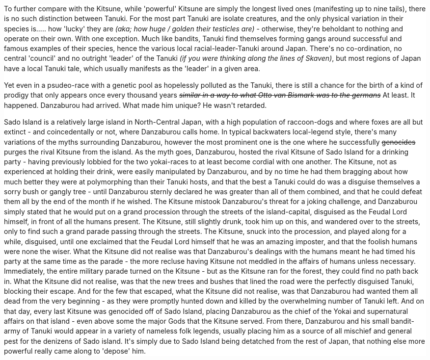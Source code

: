    To further compare with the Kitsune, while 'powerful' Kitsune are simply the longest lived ones (manifesting up to nine tails), there is no such distinction between Tanuki. For the most part Tanuki are isolate creatures, and the only physical variation in their species is..... how 'lucky' they are *(aka; how huge / golden their testicles are)* - otherwise, they're beholdant to nothing and operate on their own. With one exception.
	Much like bandits, Tanuki find themselves forming gangs around successful and famous examples of their species, hence the various local racial-leader-Tanuki around Japan. There's no co-ordination, no central 'council' and no outright 'leader' of the Tanuki *(if you were thinking along the lines of Skaven)*, but most regions of Japan have a local Tanuki tale, which usually manifests as the 'leader' in a given area.

   Yet even in a psudeo-race with a genetic pool as hopelessly polluted as the Tanuki, there is still a chance for the birth of a kind of prodigy that only appears once every thousand years *~~similar in a way to what Otto van Bismark was to the germans~~*
   At least.
   It happened.
   Danzaburou had arrived.
   What made him unique?
   He wasn't retarded.

   Sado Island is a relatively large island in North-Central Japan, with a high population of raccoon-dogs and where foxes are all but extinct - and coincedentally or not, where Danzaburou calls home.
   In typical backwaters local-legend style, there's many variations of the myths surrounding Danzaburou, however the most prominent one is the one where he successfully ~~genocides~~ purges the rival Kitsune from the island.
   As the myth goes, Danzaburou, hosted the rival Kitsune of Sado Island for a drinking party - having previously lobbied for the two yokai-races to at least become cordial with one another. The Kitsune, not as experienced at holding their drink, were easily manipulated by Danzaburou, and by no time he had them bragging about how much better they were at polymorphing than their Tanuki hosts, and that the best a Tanuki could do was a disguise themselves a sorry bush or gangly tree - until Danzaburou sternly declared he was greater than all of them combined, and that he could defeat them all by the end of the month if he wished. The Kitsune mistook Danzaburou's threat for a joking challenge, and Danzaburou simply stated that he would put on a grand procession through the streets of the island-capital, disguised as the Feudal Lord himself, in front of all the humans present. The Kitsune, still slightly drunk, took him up on this, and wandered over to the streets, only to find such a grand parade passing through the streets. The Kitsune, snuck into the procession, and played along for a while, disguised, until one exclaimed that the Feudal Lord himself that he was an amazing imposter, and that the foolish humans were none the wiser.
   What the Kitsune did not realise was that Danzaburou's dealings with the humans meant he had timed his party at the same time as the parade - the more recluse having Kitsune not meddled in the affairs of humans unless necessary. Immediately, the entire military parade turned on the Kitsune - but as the Kitsune ran for the forest, they could find no path back in.
   What the Kitsune did not realise, was that the new trees and bushes that lined the road were the perfectly disguised Tanuki, blocking their escape.
   And for the few that escaped, what the Kitsune did not realise, was that Danzaburou had wanted them all dead from the very beginning - as they were promptly hunted down and killed by the overwhelming number of Tanuki left.
    And on that day, every last Kitsune was genocided off of Sado Island, placing Danzaburou as the chief of the Yokai and supernatural affairs on that island - even above some the major Gods that the Kitsune served. From there, Danzaburou and his small bandit-army of Tanuki would appear in a variety of nameless folk legends, usually placing him as a source of all mischief and general pest for the denizens of Sado island. It's simply due to Sado Island being detatched from the rest of Japan, that nothing else more powerful really came along to 'depose' him.
